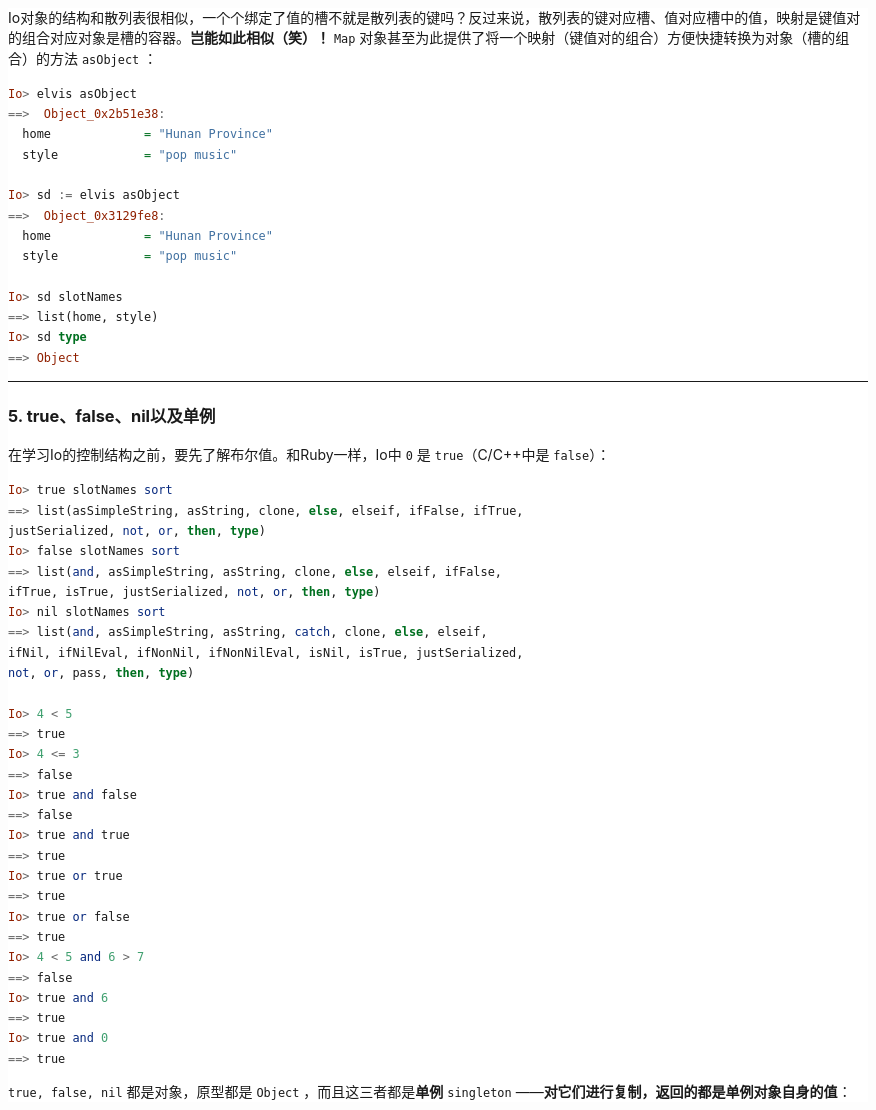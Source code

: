 Io对象的结构和散列表很相似，一个个绑定了值的槽不就是散列表的键吗？反过来说，散列表的键对应槽、值对应槽中的值，映射是键值对的组合对应对象是槽的容器。**岂能如此相似（笑）！** `Map` 对象甚至为此提供了将一个映射（键值对的组合）方便快捷转换为对象（槽的组合）的方法 `asObject` ：

```haskell
Io> elvis asObject
==>  Object_0x2b51e38:
  home             = "Hunan Province"
  style            = "pop music"

Io> sd := elvis asObject
==>  Object_0x3129fe8:
  home             = "Hunan Province"
  style            = "pop music"

Io> sd slotNames
==> list(home, style)
Io> sd type
==> Object
```
---
### 5. true、false、nil以及单例
在学习Io的控制结构之前，要先了解布尔值。和Ruby一样，Io中 `0` 是 `true`（C/C++中是 `false`）： 
```haskell
Io> true slotNames sort
==> list(asSimpleString, asString, clone, else, elseif, ifFalse, ifTrue,
justSerialized, not, or, then, type)
Io> false slotNames sort
==> list(and, asSimpleString, asString, clone, else, elseif, ifFalse, 
ifTrue, isTrue, justSerialized, not, or, then, type)
Io> nil slotNames sort
==> list(and, asSimpleString, asString, catch, clone, else, elseif, 
ifNil, ifNilEval, ifNonNil, ifNonNilEval, isNil, isTrue, justSerialized, 
not, or, pass, then, type)

Io> 4 < 5
==> true
Io> 4 <= 3
==> false
Io> true and false
==> false
Io> true and true
==> true
Io> true or true
==> true
Io> true or false
==> true
Io> 4 < 5 and 6 > 7
==> false
Io> true and 6
==> true
Io> true and 0
==> true
```
`true, false, nil` 都是对象，原型都是 `Object` ，而且这三者都是**单例** `singleton` ——**对它们进行复制，返回的都是单例对象自身的值**：
